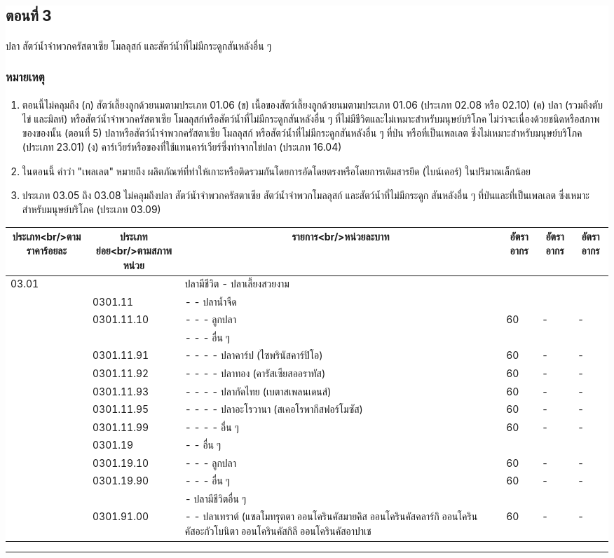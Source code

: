 ## ตอนที่ 3
ปลา สัตว์น้ำจำพวกครัสตาเซีย โมลลุสก์
และสัตว์น้ำที่ไม่มีกระดูกสันหลังอื่น ๆ

### หมายเหตุ

1. ตอนนี้ไม่คลุมถึง
   (ก) สัตว์เลี้ยงลูกด้วยนมตามประเภท 01.06
   (ข) เนื้อของสัตว์เลี้ยงลูกด้วยนมตามประเภท 01.06 (ประเภท 02.08 หรือ 02.10)
   (ค) ปลา (รวมถึงตับ ไข่ และมิลท์) หรือสัตว์น้ำจำพวกครัสตาเซีย โมลลุสก์หรือสัตว์น้ำที่ไม่มีกระดูกสันหลังอื่น ๆ
       ที่ไม่มีชีวิตและไม่เหมาะสำหรับมนุษย์บริโภค ไม่ว่าจะเนื่องด้วยชนิดหรือสภาพของของนั้น (ตอนที่ 5)
       ปลาหรือสัตว์น้ำจำพวกครัสตาเซีย โมลลุสก์ หรือสัตว์น้ำที่ไม่มีกระดูกสันหลังอื่น ๆ ที่ป่น หรือที่เป็นเพลเลต
       ซึ่งไม่เหมาะสำหรับมนุษย์บริโภค (ประเภท 23.01)
   (ง) คาร์เวียร์หรือของที่ใช้แทนคาร์เวียร์ซึ่งทำจากไข่ปลา (ประเภท 16.04)

2. ในตอนนี้ คำว่า "เพลเลต" หมายถึง ผลิตภัณฑ์ที่ทำให้เกาะหรือติดรวมกันโดยการอัดโดยตรงหรือโดยการเติมสารยึด
   (ไบน์เดอร์) ในปริมาณเล็กน้อย

3. ประเภท 03.05 ถึง 03.08 ไม่คลุมถึงปลา สัตว์น้ำจำพวกครัสตาเซีย สัตว์น้ำจำพวกโมลลุสก์ และสัตว์น้ำที่ไม่มีกระดูก
   สันหลังอื่น ๆ ที่ป่นและที่เป็นเพลเลต ซึ่งเหมาะสำหรับมนุษย์บริโภค (ประเภท 03.09)

| ประเภท\<br/>ตามราคาร้อยละ | ประเภทย่อย\<br/>ตามสภาพหน่วย | รายการ\<br/>หน่วยละบาท | อัตราอากร | อัตราอากร | อัตราอากร |
| - | - | - | - | - | - |
| 03.01 | | ปลามีชีวิต - ปลาเลี้ยงสวยงาม | | | |
| | 0301.11 | - - ปลาน้ำจืด | | | |
| | 0301.11.10 | - - - ลูกปลา | 60 | - | - |
| | | - - - อื่น ๆ | | | |
| | 0301.11.91 | - - - - ปลาคาร์ป (ไซพรินัสคาร์ปิโอ) | 60 | - | - |
| | 0301.11.92 | - - - - ปลาทอง (คารัสเซียสออราทัส) | 60 | - | - |
| | 0301.11.93 | - - - - ปลากัดไทย (เบตาสเพลนเดนส์) | 60 | - | - |
| | 0301.11.95 | - - - - ปลาอะโรวานา (สเคอโรพากีสฟอร์โมซัส) | 60 | - | - |
| | 0301.11.99 | - - - - อื่น ๆ | 60 | - | - |
| | 0301.19 | - - อื่น ๆ | | | |
| | 0301.19.10 | - - - ลูกปลา | 60 | - | - |
| | 0301.19.90 | - - - อื่น ๆ | 60 | - | - |
| | | - ปลามีชีวิตอื่น ๆ | | | |
| | 0301.91.00 | - - ปลาเทราต์ (แซลโมทรุตตา ออนโครินคัสมายคิส ออนโครินคัสคลาร์กิ ออนโครินคัสอะกัวโบนิตา ออนโครินคัสกิลี ออนโครินคัสอาปาเช | 60 | - | - |

---